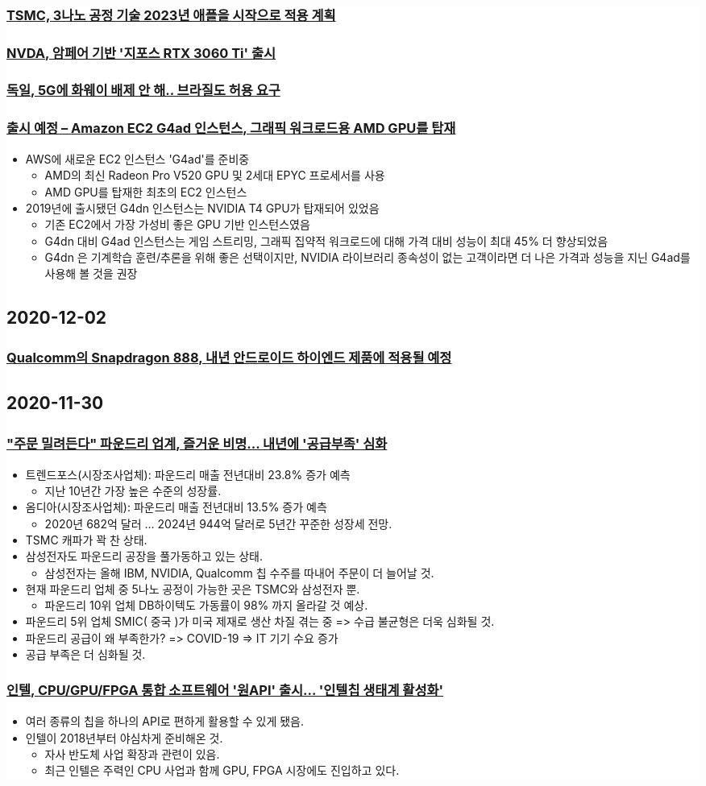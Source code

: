 ### [TSMC, 3나노 공정 기술 2023년 애플을 시작으로 적용 계획]( https://www.digitimes.com/news/a20201202PD200.html )
### [NVDA, 암페어 기반 '지포스 RTX 3060 Ti' 출시]( http://www.thelec.kr/news/articleView.html?idxno=9213 )
### [독일, 5G에 화웨이 배제 안 해.. 브라질도 허용 요구]( https://m.etnews.com/20201202000234 )
### [출시 예정 – Amazon EC2 G4ad 인스턴스, 그래픽 워크로드용 AMD GPU를 탑재]( https://aws.amazon.com/ko/blogs/korea/new-amazon-ec2-g4ad-instances-featuring-amd-gpus-for-graphics-workloads/ )
- AWS에 새로운 EC2 인스턴스 'G4ad'를 준비중
    - AMD의 최신 Radeon Pro V520 GPU 및 2세대 EPYC 프로세서를 사용
    - AMD GPU를 탑재한 최초의 EC2 인스턴스
- 2019년에 출시됐던 G4dn 인스턴스는 NVIDIA T4 GPU가 탑재되어 있었음
    - 기존 EC2에서 가장 가성비 좋은 GPU 기반 인스턴스였음
    - G4dn 대비 G4ad 인스턴스는 게임 스트리밍, 그래픽 집약적 워크로드에 대해 가격 대비 성능이 최대 45% 더 향상되었음
    - G4dn 은 기계학습 훈련/추론을 위해 좋은 선택이지만, NVIDIA 라이브러리 종속성이 없는 고객이라면 더 나은 가격과 성능을 지닌 G4ad를 사용해 볼 것을 권장

## 2020-12-02
### [Qualcomm의 Snapdragon 888, 내년 안드로이드 하이엔드 제품에 적용될 예정]( https://www.cnbc.com/2020/12/01/qualcomm-announces-snapdragon-888-chip-for-premium-android-phones.html?__source=iosappshare%7Ccom.apple.UIKit.activity.CopyToPasteboard )

## 2020-11-30

### ["주문 밀려든다" 파운드리 업계, 즐거운 비명... 내년에 '공급부족' 심화]( http://m.inews24.com/v/1321220 )
- 트렌드포스(시장조사업체): 파운드리 매출 전년대비 23.8% 증가 예측
    - 지난 10년간 가장 높은 수준의 성장률.
- 옴디아(시장조사업체): 파운드리 매출 전년대비 13.5% 증가 예측
    - 2020년 682억 달러 ... 2024년 944억 달러로 5년간 꾸준한 성장세 전망.
- TSMC 캐파가 꽉 찬 상태.
- 삼성전자도 파운드리 공장을 풀가동하고 있는 상태.
    - 삼성전자는 올해 IBM, NVIDIA, Qualcomm 칩 수주를 따내어 주문이 더 늘어날 것.
- 현재 파운드리 업체 중 5나노 공정이 가능한 곳은 TSMC와 삼성전자 뿐.
    - 파운드리 10위 업체 DB하이텍도 가동률이 98% 까지 올라갈 것 예상.
- 파운드리 5위 업체 SMIC( 중국 )가 미국 제재로 생산 차질 겪는 중 => 수급 불균형은 더욱 심화될 것.
- 파운드리 공급이 왜 부족한가? => COVID-19 => IT 기기 수요 증가
- 공급 부족은 더 심화될 것.

### [인텔, CPU/GPU/FPGA 통합 소프트웨어 '원API' 출시... '인텔칩 생태계 활성화']( https://m.etnews.com/20201127000128 )

- 여러 종류의 칩을 하나의 API로 편하게 활용할 수 있게 됐음.
- 인텔이 2018년부터 야심차게 준비해온 것.
    - 자사 반도체 사업 확장과 관련이 있음.
    - 최근 인텔은 주력인 CPU 사업과 함께 GPU, FPGA 시장에도 진입하고 있다.

